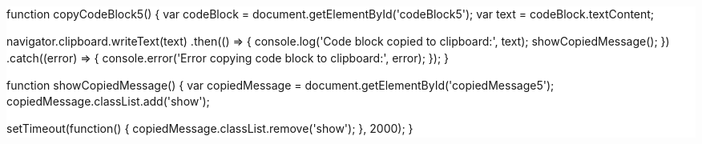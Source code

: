 function copyCodeBlock5() {
  var codeBlock = document.getElementById('codeBlock5');
  var text = codeBlock.textContent;

  navigator.clipboard.writeText(text)
    .then(() => {
      console.log('Code block copied to clipboard:', text);
      showCopiedMessage();
    })
    .catch((error) => {
      console.error('Error copying code block to clipboard:', error);
    });
}

function showCopiedMessage() {
  var copiedMessage = document.getElementById('copiedMessage5');
  copiedMessage.classList.add('show');

  setTimeout(function() {
    copiedMessage.classList.remove('show');
  }, 2000);
}
</script>




<script>
document.getElementById('configLink').addEventListener('click', function() {
    showConfig('/workspaces/ws/slxs/me-mt-grnwhnnpr-flux-helm/runbook.yaml');
});

function showConfig(runbook) {
    const popupContainer = document.createElement("div"); // Container for the popup
    const popup = document.createElement("div");
    popup.classList.add("popup");

    const loadingMessage = document.createElement("h1");
    loadingMessage.innerText = "Please wait...";

    popup.appendChild(loadingMessage);
    popupContainer.appendChild(popup); // Append the popup to the container
    document.body.appendChild(popupContainer); // Append the container to the document body

    fetch('/get-runbook-config', {
        method: 'POST',
        headers: {
            'Content-Type': 'application/json'
        },
        body: JSON.stringify({
            runbook: runbook,
        }) 
        })
        .then(response => {
            if (!response.ok) {
                throw new Error('Network response was not ok');
            }
            return response.text();
        })
        .then(data => {
            popup.removeChild(loadingMessage);
